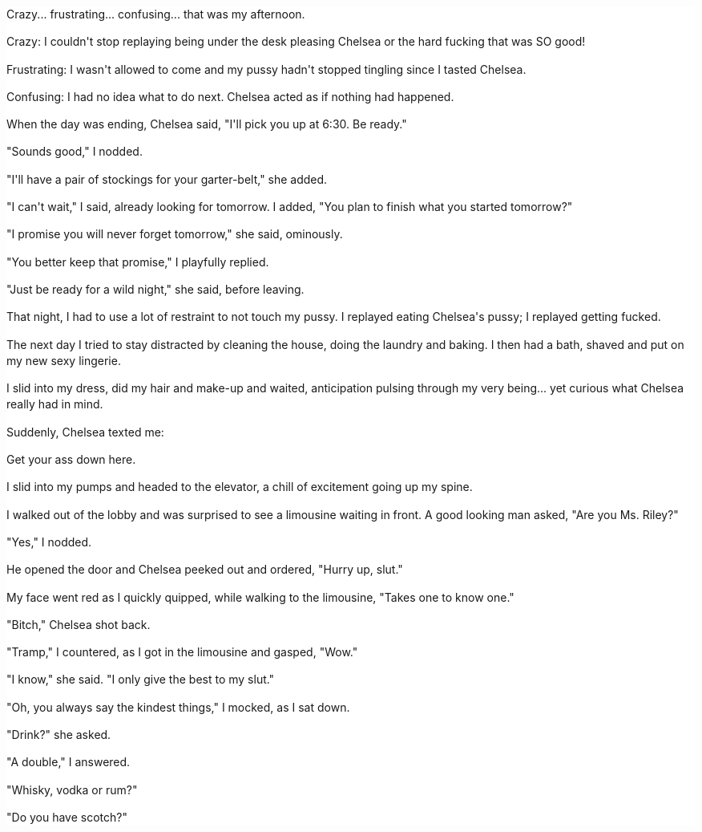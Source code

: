  Crazy... frustrating... confusing... that was my afternoon. 

 Crazy: I couldn't stop replaying being under the desk pleasing Chelsea or the hard fucking that was SO good! 

 Frustrating: I wasn't allowed to come and my pussy hadn't stopped tingling since I tasted Chelsea. 

 Confusing: I had no idea what to do next. Chelsea acted as if nothing had happened. 

 When the day was ending, Chelsea said, "I'll pick you up at 6:30. Be ready." 

 "Sounds good," I nodded. 

 "I'll have a pair of stockings for your garter-belt," she added. 

 "I can't wait," I said, already looking for tomorrow. I added, "You plan to finish what you started tomorrow?" 

 "I promise you will never forget tomorrow," she said, ominously. 

 "You better keep that promise," I playfully replied. 

 "Just be ready for a wild night," she said, before leaving. 

 That night, I had to use a lot of restraint to not touch my pussy. I replayed eating Chelsea's pussy; I replayed getting fucked. 

 The next day I tried to stay distracted by cleaning the house, doing the laundry and baking. I then had a bath, shaved and put on my new sexy lingerie. 

 I slid into my dress, did my hair and make-up and waited, anticipation pulsing through my very being... yet curious what Chelsea really had in mind. 

 Suddenly, Chelsea texted me: 

 Get your ass down here. 

 I slid into my pumps and headed to the elevator, a chill of excitement going up my spine. 

 I walked out of the lobby and was surprised to see a limousine waiting in front. A good looking man asked, "Are you Ms. Riley?" 

 "Yes," I nodded. 

 He opened the door and Chelsea peeked out and ordered, "Hurry up, slut." 

 My face went red as I quickly quipped, while walking to the limousine, "Takes one to know one." 

 "Bitch," Chelsea shot back. 

 "Tramp," I countered, as I got in the limousine and gasped, "Wow." 

 "I know," she said. "I only give the best to my slut." 

 "Oh, you always say the kindest things," I mocked, as I sat down. 

 "Drink?" she asked. 

 "A double," I answered. 

 "Whisky, vodka or rum?" 

 "Do you have scotch?" 
